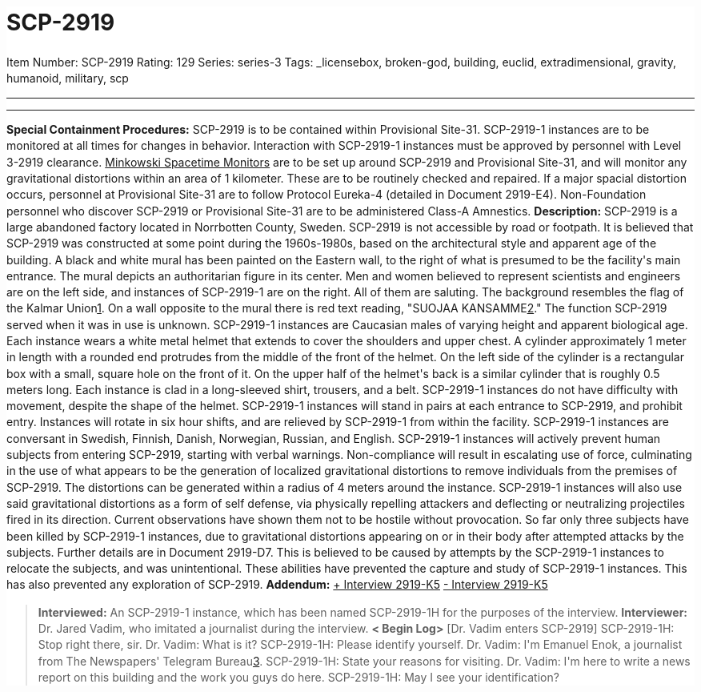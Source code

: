 # SCP-2919
Item Number: SCP-2919
Rating: 129
Series: series-3
Tags: _licensebox, broken-god, building, euclid, extradimensional, gravity, humanoid, military, scp

---

* * *
**Special Containment Procedures:** SCP-2919 is to be contained within Provisional Site-31. SCP-2919-1 instances are to be monitored at all times for changes in behavior. Interaction with SCP-2919-1 instances must be approved by personnel with Level 3-2919 clearance. [Minkowski Spacetime Monitors](/scp-2821) are to be set up around SCP-2919 and Provisional Site-31, and will monitor any gravitational distortions within an area of 1 kilometer. These are to be routinely checked and repaired. If a major spacial distortion occurs, personnel at Provisional Site-31 are to follow Protocol Eureka-4 (detailed in Document 2919-E4). Non-Foundation personnel who discover SCP-2919 or Provisional Site-31 are to be administered Class-A Amnestics.
**Description:** SCP-2919 is a large abandoned factory located in Norrbotten County, Sweden. SCP-2919 is not accessible by road or footpath. It is believed that SCP-2919 was constructed at some point during the 1960s-1980s, based on the architectural style and apparent age of the building. A black and white mural has been painted on the Eastern wall, to the right of what is presumed to be the facility's main entrance. The mural depicts an authoritarian figure in its center. Men and women believed to represent scientists and engineers are on the left side, and instances of SCP-2919-1 are on the right. All of them are saluting. The background resembles the flag of the Kalmar Union[1](javascript:;). On a wall opposite to the mural there is red text reading, "SUOJAA KANSAMME[2](javascript:;)." The function SCP-2919 served when it was in use is unknown.
SCP-2919-1 instances are Caucasian males of varying height and apparent biological age. Each instance wears a white metal helmet that extends to cover the shoulders and upper chest. A cylinder approximately 1 meter in length with a rounded end protrudes from the middle of the front of the helmet. On the left side of the cylinder is a rectangular box with a small, square hole on the front of it. On the upper half of the helmet's back is a similar cylinder that is roughly 0.5 meters long. Each instance is clad in a long-sleeved shirt, trousers, and a belt. SCP-2919-1 instances do not have difficulty with movement, despite the shape of the helmet. SCP-2919-1 instances will stand in pairs at each entrance to SCP-2919, and prohibit entry. Instances will rotate in six hour shifts, and are relieved by SCP-2919-1 from within the facility. SCP-2919-1 instances are conversant in Swedish, Finnish, Danish, Norwegian, Russian, and English.
SCP-2919-1 instances will actively prevent human subjects from entering SCP-2919, starting with verbal warnings. Non-compliance will result in escalating use of force, culminating in the use of what appears to be the generation of localized gravitational distortions to remove individuals from the premises of SCP-2919. The distortions can be generated within a radius of 4 meters around the instance. SCP-2919-1 instances will also use said gravitational distortions as a form of self defense, via physically repelling attackers and deflecting or neutralizing projectiles fired in its direction.
Current observations have shown them not to be hostile without provocation. So far only three subjects have been killed by SCP-2919-1 instances, due to gravitational distortions appearing on or in their body after attempted attacks by the subjects. Further details are in Document 2919-D7. This is believed to be caused by attempts by the SCP-2919-1 instances to relocate the subjects, and was unintentional. These abilities have prevented the capture and study of SCP-2919-1 instances. This has also prevented any exploration of SCP-2919.
**Addendum:**
[\+ Interview 2919-K5](javascript:;)
[\- Interview 2919-K5](javascript:;)
> **Interviewed:** An SCP-2919-1 instance, which has been named SCP-2919-1H for the purposes of the interview.
> **Interviewer:** Dr. Jared Vadim, who imitated a journalist during the interview.
> **< Begin Log>**
> [Dr. Vadim enters SCP-2919]
> SCP-2919-1H: Stop right there, sir.
> Dr. Vadim: What is it?
> SCP-2919-1H: Please identify yourself.
> Dr. Vadim: I'm Emanuel Enok, a journalist from The Newspapers' Telegram Bureau[3](javascript:;).
> SCP-2919-1H: State your reasons for visiting.
> Dr. Vadim: I'm here to write a news report on this building and the work you guys do here.
> SCP-2919-1H: May I see your identification?